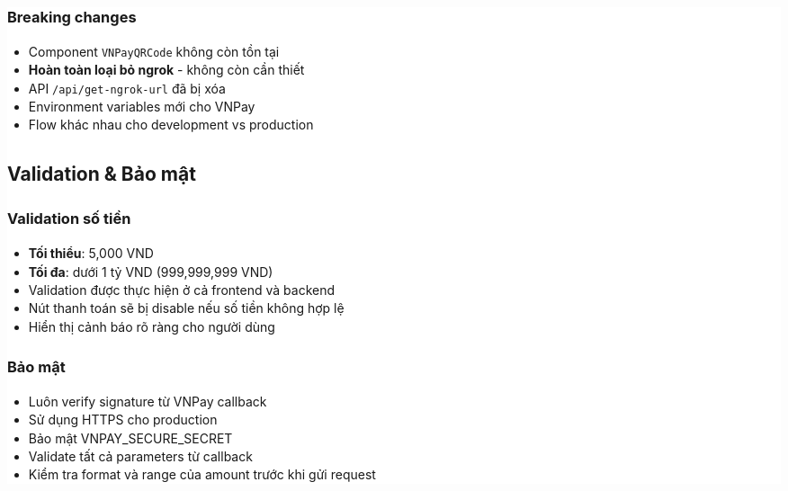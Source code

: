 ### Breaking changes

- Component `VNPayQRCode` không còn tồn tại
- **Hoàn toàn loại bỏ ngrok** - không còn cần thiết
- API `/api/get-ngrok-url` đã bị xóa
- Environment variables mới cho VNPay
- Flow khác nhau cho development vs production

## Validation & Bảo mật

### Validation số tiền

- **Tối thiểu**: 5,000 VND
- **Tối đa**: dưới 1 tỷ VND (999,999,999 VND)
- Validation được thực hiện ở cả frontend và backend
- Nút thanh toán sẽ bị disable nếu số tiền không hợp lệ
- Hiển thị cảnh báo rõ ràng cho người dùng

### Bảo mật

- Luôn verify signature từ VNPay callback
- Sử dụng HTTPS cho production
- Bảo mật VNPAY_SECURE_SECRET
- Validate tất cả parameters từ callback
- Kiểm tra format và range của amount trước khi gửi request
